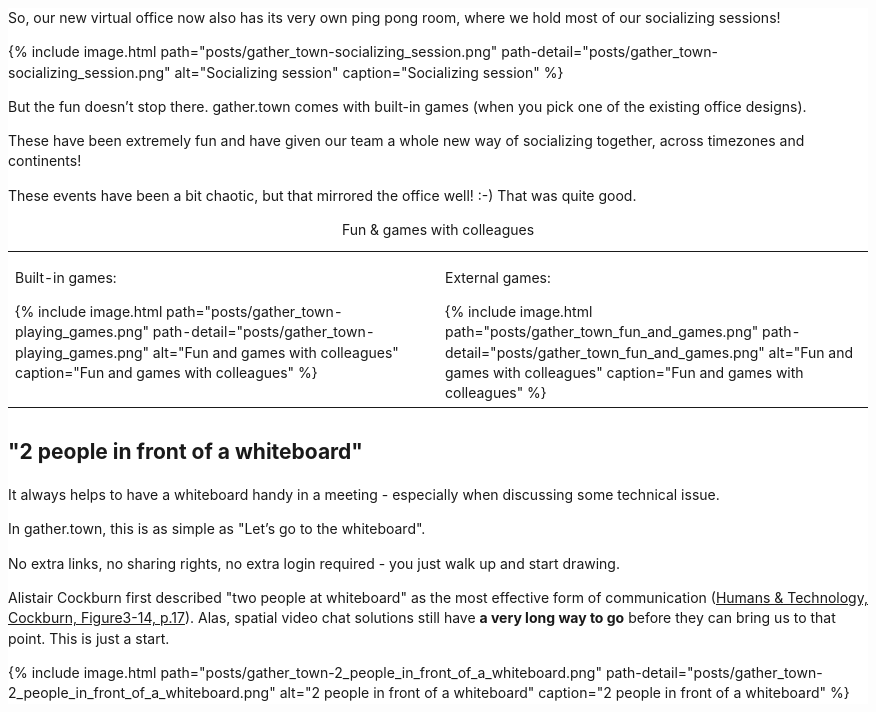 So, our new virtual office now also has its very own ping pong room,
where we hold most of our socializing sessions!

{% include image.html path="posts/gather_town-socializing_session.png" path-detail="posts/gather_town-socializing_session.png" alt="Socializing session" caption="Socializing session" %}


But the fun doesn’t stop there. gather.town comes with built-in games
(when you pick one of the existing office designs).

These have been extremely fun and have given our team a whole new way of
socializing together, across timezones and continents!

These events have been a bit chaotic, but that mirrored the office well!
:-) That was quite good.

<table>
<caption>Fun &amp; games with colleagues</caption>
<colgroup>
<col style="width: 50%" />
<col style="width: 50%" />
</colgroup>
<tbody>
<tr class="odd">
<td><p>Built-in games:</p>
{% include image.html path="posts/gather_town-playing_games.png" path-detail="posts/gather_town-playing_games.png" alt="Fun and games with colleagues" caption="Fun and games with colleagues" %}
</td>
<td><p>External games:</p>
{% include image.html path="posts/gather_town_fun_and_games.png" path-detail="posts/gather_town_fun_and_games.png" alt="Fun and games with colleagues" caption="Fun and games with colleagues" %}
</td>
</tr>
</tbody>
</table>


## "2 people in front of a whiteboard"

It always helps to have a whiteboard handy in a meeting - especially
when discussing some technical issue.

In gather.town, this is as simple as "Let’s go to the whiteboard".

No extra links, no sharing rights, no extra login required - you just
walk up and start drawing.

Alistair Cockburn first described "two people at whiteboard" as the most
effective form of communication ([Humans & Technology, Cockburn, Figure3-14, p.17](http://athena.ecs.csus.edu/~buckley/CSc231_files/ACockburn_Agile_SW_Development_Ch3.pdf)).
Alas, spatial video chat solutions still have **a very long way to go**
before they can bring us to that point. This is just a start.

{% include image.html path="posts/gather_town-2_people_in_front_of_a_whiteboard.png" path-detail="posts/gather_town-2_people_in_front_of_a_whiteboard.png" alt="2 people in front of a whiteboard" caption="2 people in front of a whiteboard" %}
